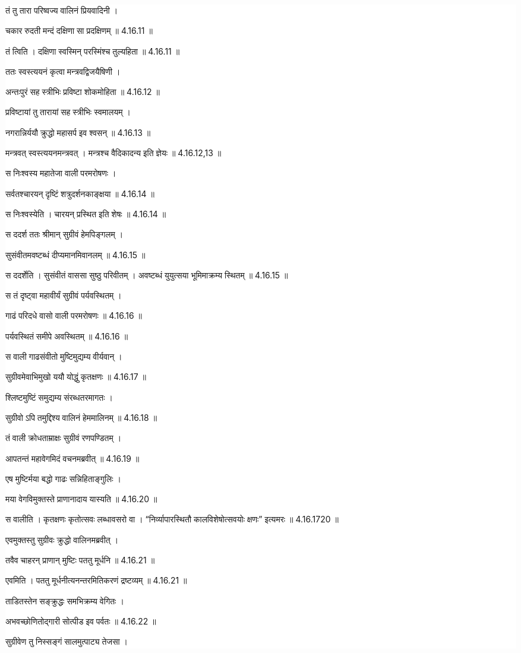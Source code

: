 तं तु तारा परिष्वज्य वालिनं प्रियवादिनी ।

चकार रुदती मन्दं दक्षिणा सा प्रदक्षिणम् ॥ 4.16.11 ॥

तं त्विति । दक्षिणा स्वस्मिन् परस्मिंश्च तुल्यहिता ॥ 4.16.11 ॥

ततः स्वस्त्ययनं कृत्वा मन्त्रवद्विजयैषिणी ।

अन्तःपुरं सह स्त्रीभिः प्रविष्टा शोकमोहिता ॥ 4.16.12 ॥

प्रविष्टायां तु तारायां सह स्त्रीभिः स्वमालयम् ।

नगरान्निर्ययौ क्रुद्धो महासर्प इव श्वसन् ॥ 4.16.13 ॥

मन्त्रवत् स्वस्त्ययनमन्त्रवत् । मन्त्रश्च वैदिकादन्य इति ज्ञेयः ॥ 4.16.12,13 ॥

स निःश्वस्य महातेजा वाली परमरोषणः ।

सर्वतश्चारयन् दृष्टिं शत्रुदर्शनकाङ्क्षया ॥ 4.16.14 ॥

स निःश्वस्येति । चारयन् प्रस्थित इति शेषः ॥ 4.16.14 ॥

स ददर्श ततः श्रीमान् सुग्रीवं हेमपिङ्गलम् ।

सुसंवीतमवष्टब्धं दीप्यमानमिवानलम् ॥ 4.16.15 ॥

स ददर्शेति । सुसंवीतं वाससा सुष्ठु परिवीतम् । अवष्टब्धं युयुत्सया भूमिमाक्रम्य स्थितम् ॥ 4.16.15 ॥

स तं दृष्ट्वा महावीर्यं सुग्रीवं पर्यवस्थितम् ।

गाढं परिदधे वासो वाली परमरोषणः ॥ 4.16.16 ॥

पर्यवस्थितं समीपे अवस्थितम् ॥ 4.16.16 ॥

स वाली गाढसंवीतो मुष्टिमुद्यम्य वीर्यवान् ।

सुग्रीवमेवाभिमुखो ययौ योद्धुं कृतक्षणः ॥ 4.16.17 ॥

श्लिष्टमुष्टिं समुद्यम्य संरब्धतरमागतः ।

सुग्रीवो ऽपि तमुद्दिश्य वालिनं हेममालिनम् ॥ 4.16.18 ॥

तं वाली क्रोधताम्राक्षः सुग्रीवं रणपण्डितम् ।

आपतन्तं महावेगमिदं वचनमब्रवीत् ॥ 4.16.19 ॥

एष मुष्टिर्मया बद्धो गाढः सन्निहिताङ्गुलिः ।

मया वेगविमुक्तस्ते प्राणानादाय यास्यति ॥ 4.16.20 ॥

स वालीति । कृतक्षणः कृतोत्सवः लब्धावसरो वा । “निर्व्यापारस्थितौ कालविशेषोत्सवयोः क्षणः” इत्यमरः ॥ 4.16.1720 ॥

एवमुक्तस्तु सुग्रीवः क्रुद्धो वालिनमब्रवीत् ।

तवैव चाहरन् प्राणान् मुष्टिः पततु मूर्धनि ॥ 4.16.21 ॥

एवमिति । पततु मूर्धनीत्यनन्तरमितिकरणं द्रष्टव्यम् ॥ 4.16.21 ॥

ताडितस्तेन सङ्क्रुद्धः समभिक्रम्य वेगितः ।

अभवच्छोणितोद्गारी सोत्पीड इव पर्वतः ॥ 4.16.22 ॥

सुग्रीवेण तु निस्सङ्गं सालमुत्पाट्य तेजसा ।
